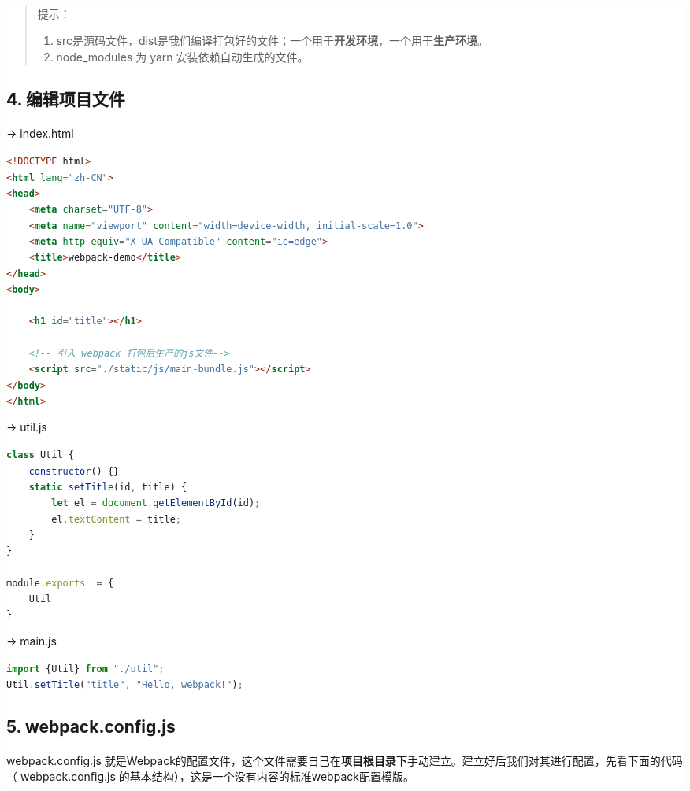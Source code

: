 >  提示：
>
>  1. src是源码文件，dist是我们编译打包好的文件；一个用于**开发环境**，一个用于**生产环境**。
>  2. node_modules 为 yarn 安装依赖自动生成的文件。

## 4. 编辑项目文件

-> index.html

```html
<!DOCTYPE html>
<html lang="zh-CN">
<head>
    <meta charset="UTF-8">
    <meta name="viewport" content="width=device-width, initial-scale=1.0">
    <meta http-equiv="X-UA-Compatible" content="ie=edge">
    <title>webpack-demo</title>
</head>
<body>
    
    <h1 id="title"></h1>
    
    <!-- 引入 webpack 打包后生产的js文件-->
    <script src="./static/js/main-bundle.js"></script>
</body>
</html>
```
-> util.js

```javascript
class Util {
    constructor() {}
    static setTitle(id, title) {
        let el = document.getElementById(id);
        el.textContent = title;
    }
}

module.exports  = {
    Util
}
```
-> main.js
```javascript
import {Util} from "./util";
Util.setTitle("title", "Hello, webpack!");
```

## 5. webpack.config.js 

webpack.config.js 就是Webpack的配置文件，这个文件需要自己在**项目根目录下**手动建立。建立好后我们对其进行配置，先看下面的代码（ webpack.config.js 的基本结构），这是一个没有内容的标准webpack配置模版。
